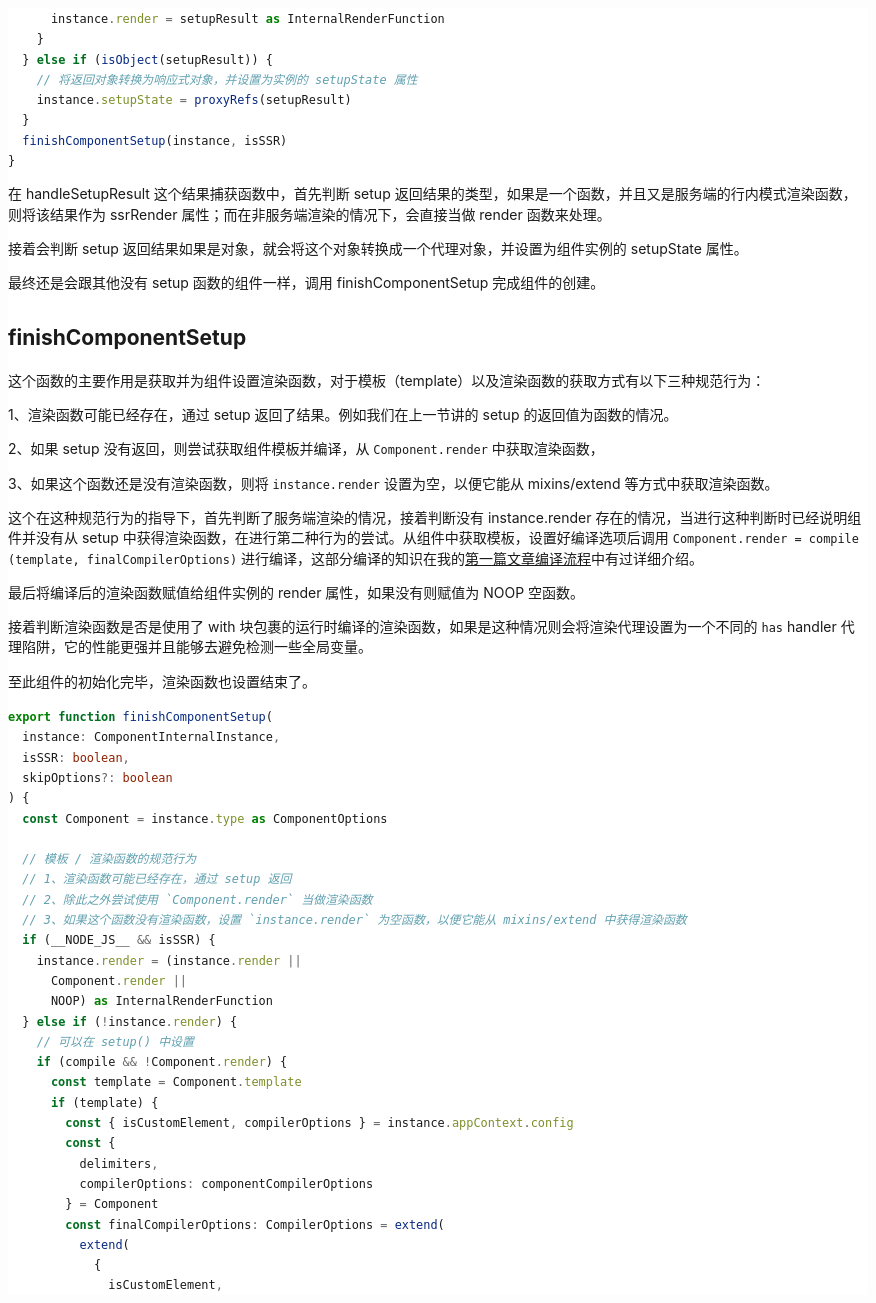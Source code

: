 ```ts
      instance.render = setupResult as InternalRenderFunction
    }
  } else if (isObject(setupResult)) {
    // 将返回对象转换为响应式对象，并设置为实例的 setupState 属性
    instance.setupState = proxyRefs(setupResult)
  }
  finishComponentSetup(instance, isSSR)
}
```

在 handleSetupResult 这个结果捕获函数中，首先判断 setup 返回结果的类型，如果是一个函数，并且又是服务端的行内模式渲染函数，则将该结果作为 ssrRender 属性；而在非服务端渲染的情况下，会直接当做 render 函数来处理。

接着会判断 setup 返回结果如果是对象，就会将这个对象转换成一个代理对象，并设置为组件实例的 setupState 属性。

最终还是会跟其他没有 setup 函数的组件一样，调用 finishComponentSetup 完成组件的创建。

## finishComponentSetup

这个函数的主要作用是获取并为组件设置渲染函数，对于模板（template）以及渲染函数的获取方式有以下三种规范行为：

1、渲染函数可能已经存在，通过 setup 返回了结果。例如我们在上一节讲的 setup 的返回值为函数的情况。

2、如果 setup 没有返回，则尝试获取组件模板并编译，从 `Component.render` 中获取渲染函数，

3、如果这个函数还是没有渲染函数，则将 `instance.render` 设置为空，以便它能从 mixins/extend 等方式中获取渲染函数。

这个在这种规范行为的指导下，首先判断了服务端渲染的情况，接着判断没有 instance.render 存在的情况，当进行这种判断时已经说明组件并没有从 setup 中获得渲染函数，在进行第二种行为的尝试。从组件中获取模板，设置好编译选项后调用 `Component.render = compile(template, finalCompilerOptions)` 进行编译，这部分编译的知识在我的[第一篇文章编译流程](https://originalix.github.io/2021/04/18/Vue3-%E6%BA%90%E7%A0%81%E8%A7%A3%E6%9E%90(%E4%B8%80)-%E7%BC%96%E8%AF%91%E6%B5%81%E7%A8%8B/)中有过详细介绍。

最后将编译后的渲染函数赋值给组件实例的 render 属性，如果没有则赋值为 NOOP 空函数。

接着判断渲染函数是否是使用了 with 块包裹的运行时编译的渲染函数，如果是这种情况则会将渲染代理设置为一个不同的 `has` handler 代理陷阱，它的性能更强并且能够去避免检测一些全局变量。

至此组件的初始化完毕，渲染函数也设置结束了。

```ts
export function finishComponentSetup(
  instance: ComponentInternalInstance,
  isSSR: boolean,
  skipOptions?: boolean
) {
  const Component = instance.type as ComponentOptions

  // 模板 / 渲染函数的规范行为
  // 1、渲染函数可能已经存在，通过 setup 返回
  // 2、除此之外尝试使用 `Component.render` 当做渲染函数
  // 3、如果这个函数没有渲染函数，设置 `instance.render` 为空函数，以便它能从 mixins/extend 中获得渲染函数
  if (__NODE_JS__ && isSSR) {
    instance.render = (instance.render ||
      Component.render ||
      NOOP) as InternalRenderFunction
  } else if (!instance.render) {
    // 可以在 setup() 中设置
    if (compile && !Component.render) {
      const template = Component.template
      if (template) {
        const { isCustomElement, compilerOptions } = instance.appContext.config
        const {
          delimiters,
          compilerOptions: componentCompilerOptions
        } = Component
        const finalCompilerOptions: CompilerOptions = extend(
          extend(
            {
              isCustomElement,
```